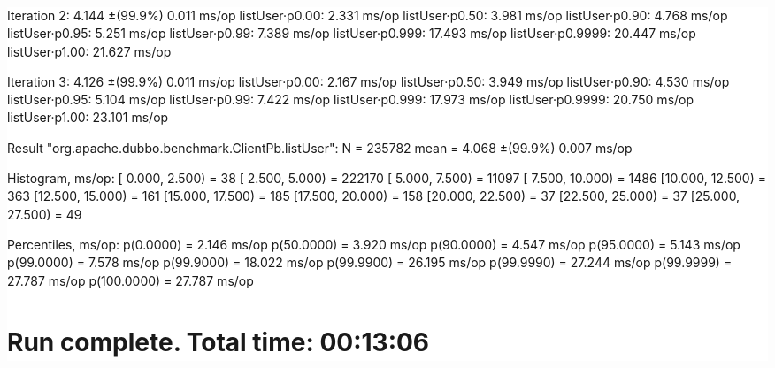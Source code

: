 Iteration   2: 4.144 ±(99.9%) 0.011 ms/op
                 listUser·p0.00:   2.331 ms/op
                 listUser·p0.50:   3.981 ms/op
                 listUser·p0.90:   4.768 ms/op
                 listUser·p0.95:   5.251 ms/op
                 listUser·p0.99:   7.389 ms/op
                 listUser·p0.999:  17.493 ms/op
                 listUser·p0.9999: 20.447 ms/op
                 listUser·p1.00:   21.627 ms/op

Iteration   3: 4.126 ±(99.9%) 0.011 ms/op
                 listUser·p0.00:   2.167 ms/op
                 listUser·p0.50:   3.949 ms/op
                 listUser·p0.90:   4.530 ms/op
                 listUser·p0.95:   5.104 ms/op
                 listUser·p0.99:   7.422 ms/op
                 listUser·p0.999:  17.973 ms/op
                 listUser·p0.9999: 20.750 ms/op
                 listUser·p1.00:   23.101 ms/op



Result "org.apache.dubbo.benchmark.ClientPb.listUser":
  N = 235782
  mean =      4.068 ±(99.9%) 0.007 ms/op

  Histogram, ms/op:
    [ 0.000,  2.500) = 38 
    [ 2.500,  5.000) = 222170 
    [ 5.000,  7.500) = 11097 
    [ 7.500, 10.000) = 1486 
    [10.000, 12.500) = 363 
    [12.500, 15.000) = 161 
    [15.000, 17.500) = 185 
    [17.500, 20.000) = 158 
    [20.000, 22.500) = 37 
    [22.500, 25.000) = 37 
    [25.000, 27.500) = 49 

  Percentiles, ms/op:
      p(0.0000) =      2.146 ms/op
     p(50.0000) =      3.920 ms/op
     p(90.0000) =      4.547 ms/op
     p(95.0000) =      5.143 ms/op
     p(99.0000) =      7.578 ms/op
     p(99.9000) =     18.022 ms/op
     p(99.9900) =     26.195 ms/op
     p(99.9990) =     27.244 ms/op
     p(99.9999) =     27.787 ms/op
    p(100.0000) =     27.787 ms/op


# Run complete. Total time: 00:13:06
